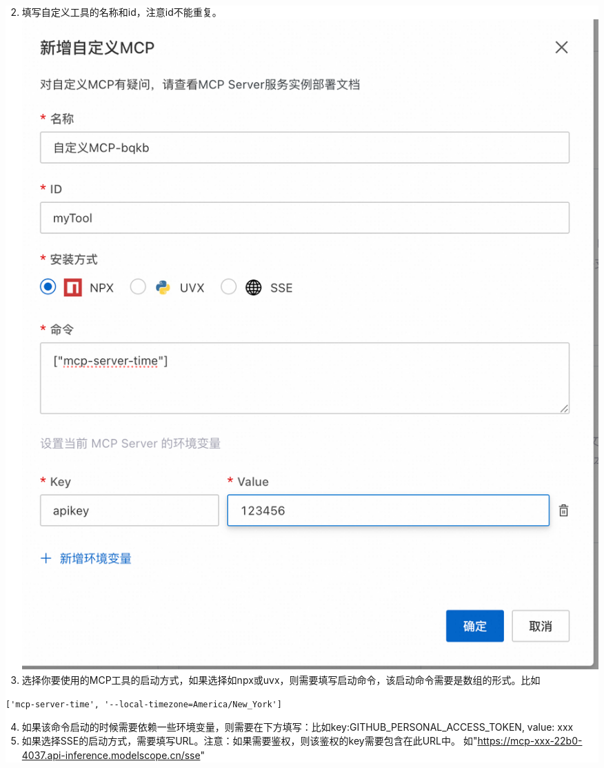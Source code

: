 2. 填写自定义工具的名称和id，注意id不能重复。![img_1.png](../../custom-mcp/img_1.png)
3. 选择你要使用的MCP工具的启动方式，如果选择如npx或uvx，则需要填写启动命令，该启动命令需要是数组的形式。比如
```shell
['mcp-server-time', '--local-timezone=America/New_York']
```
4. 如果该命令启动的时候需要依赖一些环境变量，则需要在下方填写：比如key:GITHUB_PERSONAL_ACCESS_TOKEN, value: xxx
5. 如果选择SSE的启动方式，需要填写URL。注意：如果需要鉴权，则该鉴权的key需要包含在此URL中。 如"https://mcp-xxx-22b0-4037.api-inference.modelscope.cn/sse"